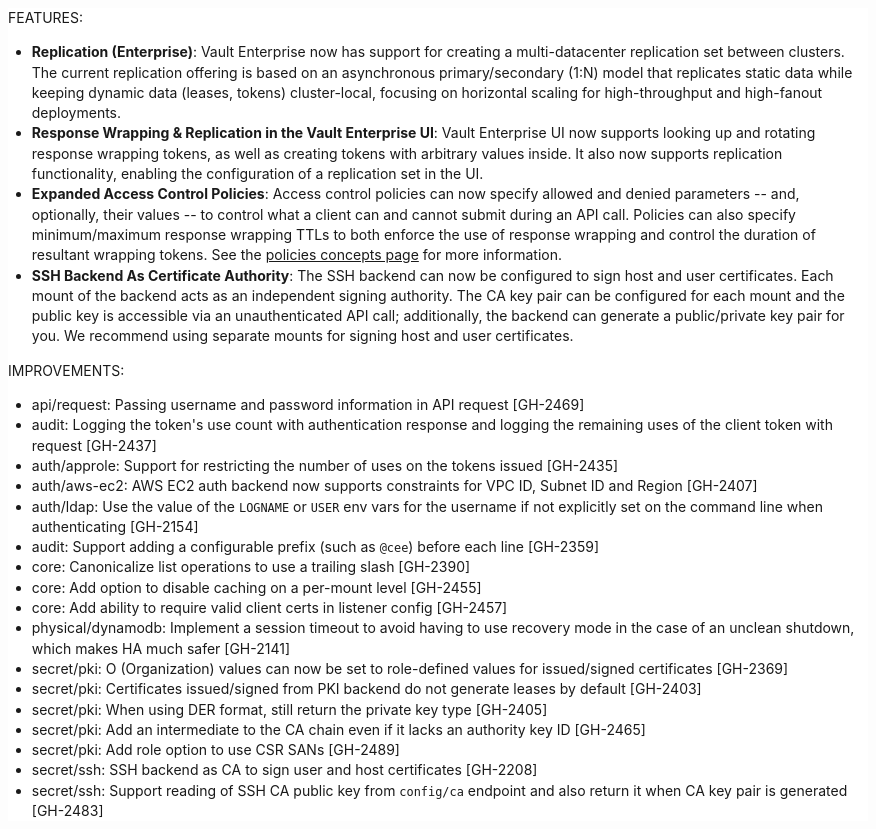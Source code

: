 FEATURES:

 * **Replication (Enterprise)**: Vault Enterprise now has support for creating
   a multi-datacenter replication set between clusters. The current replication
   offering is based on an asynchronous primary/secondary (1:N) model that
   replicates static data while keeping dynamic data (leases, tokens)
   cluster-local, focusing on horizontal scaling for high-throughput and
   high-fanout deployments.
 * **Response Wrapping & Replication in the Vault Enterprise UI**: Vault
   Enterprise UI now supports looking up and rotating response wrapping tokens,
   as well as creating tokens with arbitrary values inside. It also now
   supports replication functionality, enabling the configuration of a
   replication set in the UI.
 * **Expanded Access Control Policies**: Access control policies can now
   specify allowed and denied parameters -- and, optionally, their values -- to
   control what a client can and cannot submit during an API call. Policies can
   also specify minimum/maximum response wrapping TTLs to both enforce the use
   of response wrapping and control the duration of resultant wrapping tokens.
   See the [policies concepts
   page](https://www.vaultproject.io/docs/concepts/policies.html) for more
   information.
 * **SSH Backend As Certificate Authority**: The SSH backend can now be
   configured to sign host and user certificates. Each mount of the backend
   acts as an independent signing authority. The CA key pair can be configured
   for each mount and the public key is accessible via an unauthenticated API
   call; additionally, the backend can generate a public/private key pair for
   you. We recommend using separate mounts for signing host and user
   certificates.

IMPROVEMENTS:

 * api/request: Passing username and password information in API request
   [GH-2469]
 * audit: Logging the token's use count with authentication response and
   logging the remaining uses of the client token with request [GH-2437]
 * auth/approle: Support for restricting the number of uses on the tokens
   issued [GH-2435]
 * auth/aws-ec2: AWS EC2 auth backend now supports constraints for VPC ID,
   Subnet ID and Region [GH-2407]
 * auth/ldap: Use the value of the `LOGNAME` or `USER` env vars for the
   username if not explicitly set on the command line when authenticating
   [GH-2154]
 * audit: Support adding a configurable prefix (such as `@cee`) before each
   line [GH-2359]
 * core: Canonicalize list operations to use a trailing slash [GH-2390]
 * core: Add option to disable caching on a per-mount level [GH-2455]
 * core: Add ability to require valid client certs in listener config [GH-2457]
 * physical/dynamodb: Implement a session timeout to avoid having to use
   recovery mode in the case of an unclean shutdown, which makes HA much safer
   [GH-2141]
 * secret/pki: O (Organization) values can now be set to role-defined values
   for issued/signed certificates [GH-2369]
 * secret/pki: Certificates issued/signed from PKI backend do not generate
   leases by default [GH-2403]
 * secret/pki: When using DER format, still return the private key type
   [GH-2405]
 * secret/pki: Add an intermediate to the CA chain even if it lacks an
   authority key ID [GH-2465]
 * secret/pki: Add role option to use CSR SANs [GH-2489]
 * secret/ssh: SSH backend as CA to sign user and host certificates [GH-2208]
 * secret/ssh: Support reading of SSH CA public key from `config/ca` endpoint
   and also return it when CA key pair is generated [GH-2483]
